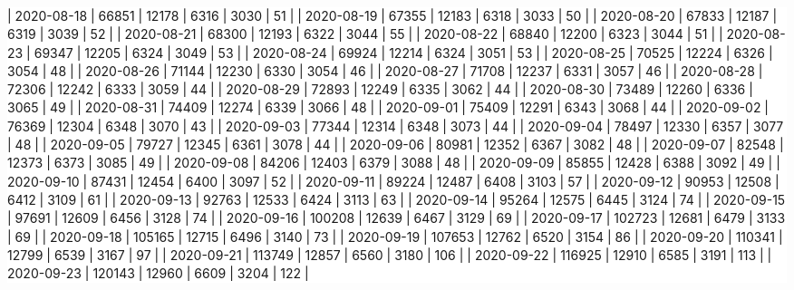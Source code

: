 | 2020-08-18 | 66851 | 12178 | 6316 | 3030 | 51 |
| 2020-08-19 | 67355 | 12183 | 6318 | 3033 | 50 |
| 2020-08-20 | 67833 | 12187 | 6319 | 3039 | 52 |
| 2020-08-21 | 68300 | 12193 | 6322 | 3044 | 55 |
| 2020-08-22 | 68840 | 12200 | 6323 | 3044 | 51 |
| 2020-08-23 | 69347 | 12205 | 6324 | 3049 | 53 |
| 2020-08-24 | 69924 | 12214 | 6324 | 3051 | 53 |
| 2020-08-25 | 70525 | 12224 | 6326 | 3054 | 48 |
| 2020-08-26 | 71144 | 12230 | 6330 | 3054 | 46 |
| 2020-08-27 | 71708 | 12237 | 6331 | 3057 | 46 |
| 2020-08-28 | 72306 | 12242 | 6333 | 3059 | 44 |
| 2020-08-29 | 72893 | 12249 | 6335 | 3062 | 44 |
| 2020-08-30 | 73489 | 12260 | 6336 | 3065 | 49 |
| 2020-08-31 | 74409 | 12274 | 6339 | 3066 | 48 |
| 2020-09-01 | 75409 | 12291 | 6343 | 3068 | 44 |
| 2020-09-02 | 76369 | 12304 | 6348 | 3070 | 43 |
| 2020-09-03 | 77344 | 12314 | 6348 | 3073 | 44 |
| 2020-09-04 | 78497 | 12330 | 6357 | 3077 | 48 |
| 2020-09-05 | 79727 | 12345 | 6361 | 3078 | 44 |
| 2020-09-06 | 80981 | 12352 | 6367 | 3082 | 48 |
| 2020-09-07 | 82548 | 12373 | 6373 | 3085 | 49 |
| 2020-09-08 | 84206 | 12403 | 6379 | 3088 | 48 |
| 2020-09-09 | 85855 | 12428 | 6388 | 3092 | 49 |
| 2020-09-10 | 87431 | 12454 | 6400 | 3097 | 52 |
| 2020-09-11 | 89224 | 12487 | 6408 | 3103 | 57 |
| 2020-09-12 | 90953 | 12508 | 6412 | 3109 | 61 |
| 2020-09-13 | 92763 | 12533 | 6424 | 3113 | 63 |
| 2020-09-14 | 95264 | 12575 | 6445 | 3124 | 74 |
| 2020-09-15 | 97691 | 12609 | 6456 | 3128 | 74 |
| 2020-09-16 | 100208 | 12639 | 6467 | 3129 | 69 |
| 2020-09-17 | 102723 | 12681 | 6479 | 3133 | 69 |
| 2020-09-18 | 105165 | 12715 | 6496 | 3140 | 73 |
| 2020-09-19 | 107653 | 12762 | 6520 | 3154 | 86 |
| 2020-09-20 | 110341 | 12799 | 6539 | 3167 | 97 |
| 2020-09-21 | 113749 | 12857 | 6560 | 3180 | 106 |
| 2020-09-22 | 116925 | 12910 | 6585 | 3191 | 113 |
| 2020-09-23 | 120143 | 12960 | 6609 | 3204 | 122 |